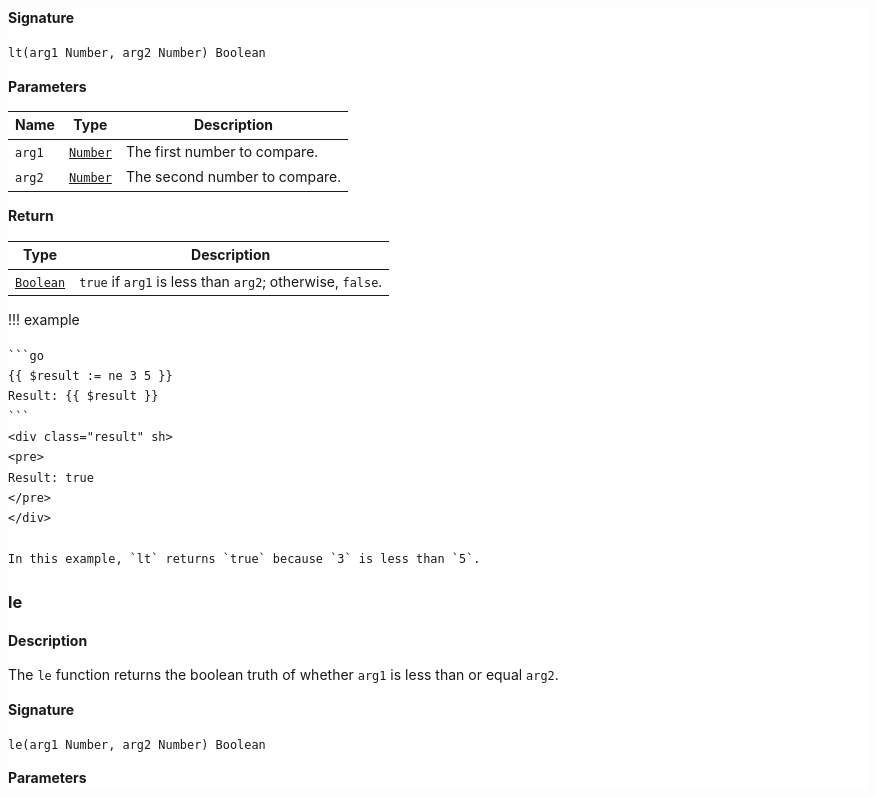 
**Signature**
```
lt(arg1 Number, arg2 Number) Boolean
```

**Parameters**

| Name | Type | Description | 
|------|------|-------------|
| `arg1`  | [`Number`][Number] | The first number to compare. |
| `arg2`  | [`Number`][Number] | The second number to compare. |


**Return**

| Type | Description | 
|------|-------------|
| [`Boolean`][Boolean]  | `true` if `arg1` is less than `arg2`; otherwise, `false`. |



!!! example

    ```go
    {{ $result := ne 3 5 }}
    Result: {{ $result }}
    ```
    <div class="result" sh>
    <pre>
	Result: true
    </pre>
    </div>

    In this example, `lt` returns `true` because `3` is less than `5`.















### le

**Description**

The `le` function returns the boolean truth of whether `arg1` is less than or equal `arg2`.


**Signature**
```
le(arg1 Number, arg2 Number) Boolean
```

**Parameters**


[Object]: ../../references/value-types.md#object
[Number]: ../../references/value-types.md#number
[Byte]: ../../references/value-types.md#int8-byte
[Int]: ../../references/value-types.md#int32-int
[Int64]: ../../references/value-types.md#int64-long
[Float64]: ../../references/value-types.md#float64-double
[Text]: ../../references/value-types.md#text
[String]: ../../references/value-types.md#string
[Boolean]: ../../references/value-types.md#boolean
[Context]: context.md